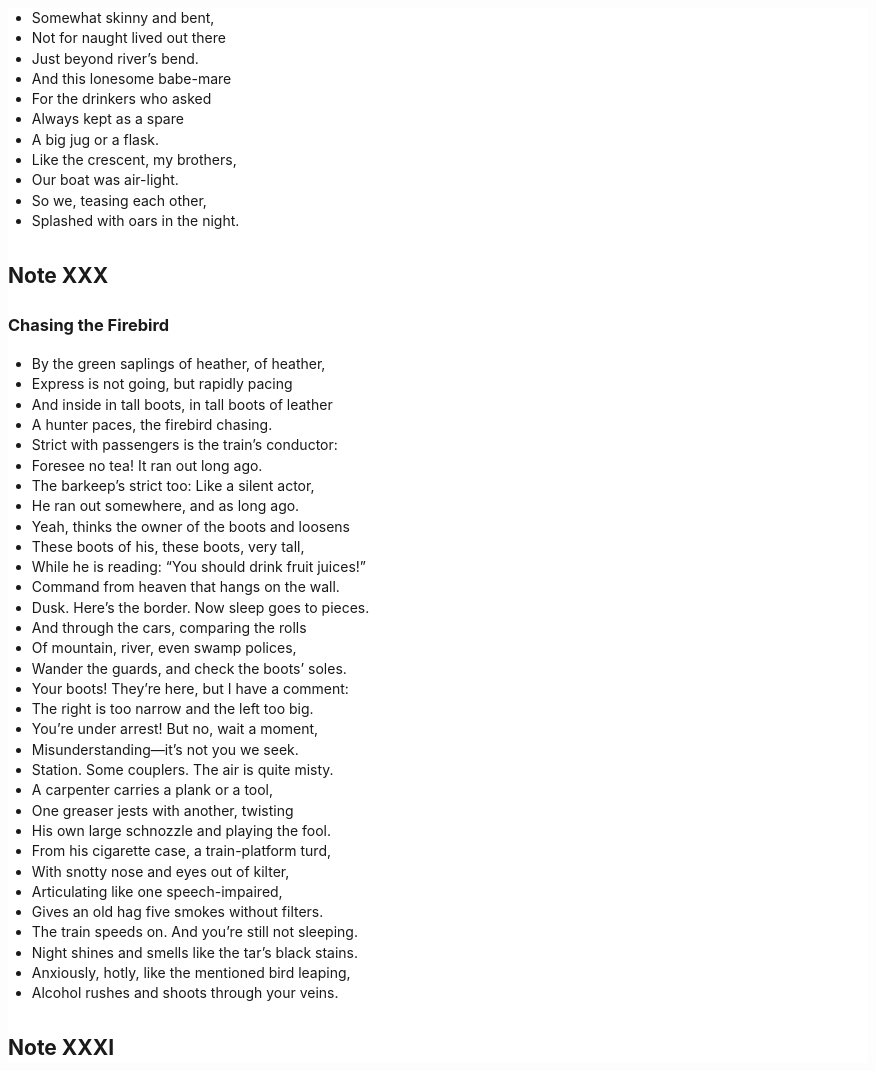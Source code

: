 - Somewhat skinny and bent,
- Not for naught lived out there
- Just beyond river’s bend.
- And this lonesome babe-mare
- For the drinkers who asked
- Always kept as a spare
- A big jug or a flask.
- Like the crescent, my brothers,
- Our boat was air-light.
- So we, teasing each other,
- Splashed with oars in the night.

## Note XXX

### Chasing the Firebird

- By the green saplings of heather, of heather,
- Express is not going, but rapidly pacing
- And inside in tall boots, in tall boots of leather
- A hunter paces, the firebird chasing.
- Strict with passengers is the train’s conductor:
- Foresee no tea! It ran out long ago.
- The barkeep’s strict too: Like a silent actor,
- He ran out somewhere, and as long ago.
- Yeah, thinks the owner of the boots and loosens
- These boots of his, these boots, very tall,
- While he is reading: “You should drink fruit juices!”
- Command from heaven that hangs on the wall.
- Dusk. Here’s the border. Now sleep goes to pieces.
- And through the cars, comparing the rolls
- Of mountain, river, even swamp polices,
- Wander the guards, and check the boots’ soles.
- Your boots! They’re here, but I have a comment:
- The right is too narrow and the left too big.
- You’re under arrest! But no, wait a moment,
- Misunderstanding—it’s not you we seek.
- Station. Some couplers. The air is quite misty.
- A carpenter carries a plank or a tool,
- One greaser jests with another, twisting
- His own large schnozzle and playing the fool.
- From his cigarette case, a train-platform turd,
- With snotty nose and eyes out of kilter,
- Articulating like one speech-impaired,
- Gives an old hag five smokes without filters.
- The train speeds on. And you’re still not sleeping.
- Night shines and smells like the tar’s black stains.
- Anxiously, hotly, like the mentioned bird leaping,
- Alcohol rushes and shoots through your veins.

## Note XXXI
